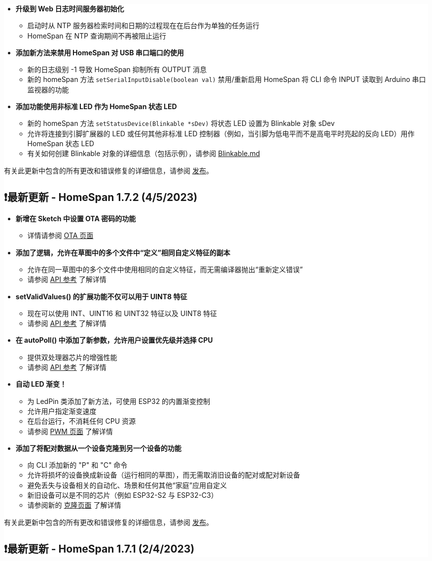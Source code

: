* **升级到 Web 日志时间服务器初始化**

  * 启动时从 NTP 服务器检索时间和日期的过程现在在后台作为单独的任务运行
  * HomeSpan 在 NTP 查询期间不再被阻止运行

* **添加新方法来禁用 HomeSpan 对 USB 串口端口的使用**

  * 新的日志级别 -1 导致 HomeSpan 抑制所有 OUTPUT 消息
  * 新的 homeSpan 方法 `setSerialInputDisable(boolean val)` 禁用/重新启用 HomeSpan 将 CLI 命令 INPUT 读取到 Arduino 串口监视器的功能

* **添加功能使用非标准 LED 作为 HomeSpan 状态 LED**

  * 新的 homeSpan 方法 `setStatusDevice(Blinkable *sDev)` 将状态 LED 设置为 Blinkable 对象 sDev
  * 允许将连接到引脚扩展器的 LED 或任何其他非标准 LED 控制器（例如，当引脚为低电平而不是高电平时亮起的反向 LED）用作 HomeSpan 状态 LED
  * 有关如何创建 Blinkable 对象的详细信息（包括示例），请参阅 [Blinkable.md](https://github.com/HomeSpan/HomeSpan/blob/release-1.8.0/docs/Blinkable.md)

有关此更新中包含的所有更改和错误修复的详细信息，请参阅 [发布](https://github.com/HomeSpan/HomeSpan/releases)。


## ❗最新更新 - HomeSpan 1.7.2 (4/5/2023)

* **新增在 Sketch 中设置 OTA 密码的功能**
  * 详情请参阅 [OTA 页面](docs/OTA.md)

* **添加了逻辑，允许在草图中的多个文件中“定义”相同自定义特征的副本**

  * 允许在同一草图中的多个文件中使用相同的自定义特征，而无需编译器抛出“重新定义错误”
  * 请参阅 [API 参考](docs/Reference.md) 了解详情

* **setValidValues() 的扩展功能不仅可以用于 UINT8 特征**

  * 现在可以使用 INT、UINT16 和 UINT32 特征以及 UINT8 特征
  * 请参阅 [API 参考](docs/Reference.md) 了解详情

* **在 autoPoll() 中添加了新参数，允许用户设置优先级并选择 CPU**

  * 提供双处理器芯片的增强性能
  * 请参阅 [API 参考](docs/Reference.md) 了解详情

* **自动 LED 渐变！**

  * 为 LedPin 类添加了新方法，可使用 ESP32 的内置渐变控制
  * 允许用户指定渐变速度
  * 在后台运行，不消耗任何 CPU 资源
  * 请参阅 [PWM 页面](docs/PWM.md) 了解详情

* **添加了将配对数据从一个设备克隆到另一个设备的功能**

  * 向 CLI 添加新的 "P" 和 "C" 命令
  * 允许将损坏的设备换成新设备（运行相同的草图），而无需取消旧设备的配对或配对新设备
  * 避免丢失与设备相关的自动化、场景和任何其他“家庭”应用自定义
  * 新旧设备可以是不同的芯片（例如 ESP32-S2 与 ESP32-C3）
  * 请参阅新的 [克隆页面](docs/Cloning.md) 了解详情

有关此更新中包含的所有更改和错误修复的详细信息，请参阅 [发布](https://github.com/HomeSpan/HomeSpan/releases)。


## ❗最新更新 - HomeSpan 1.7.1 (2/4/2023)
